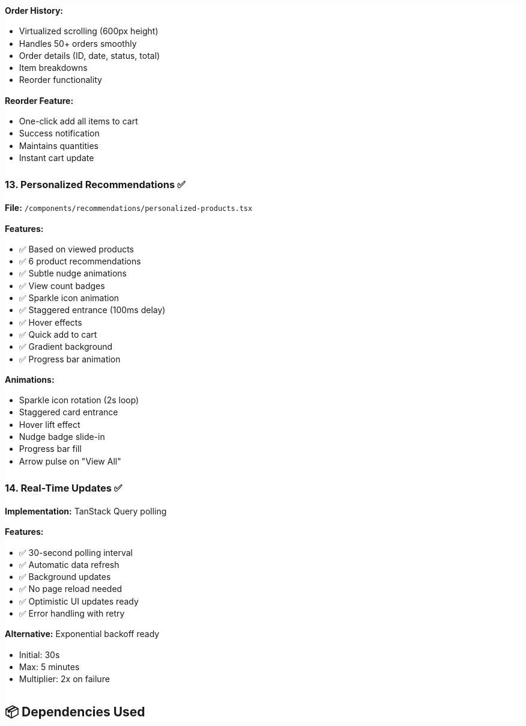 **Order History:**
- Virtualized scrolling (600px height)
- Handles 50+ orders smoothly
- Order details (ID, date, status, total)
- Item breakdowns
- Reorder functionality

**Reorder Feature:**
- One-click add all items to cart
- Success notification
- Maintains quantities
- Instant cart update

### 13. Personalized Recommendations ✅
**File:** `/components/recommendations/personalized-products.tsx`

**Features:**
- ✅ Based on viewed products
- ✅ 6 product recommendations
- ✅ Subtle nudge animations
- ✅ View count badges
- ✅ Sparkle icon animation
- ✅ Staggered entrance (100ms delay)
- ✅ Hover effects
- ✅ Quick add to cart
- ✅ Gradient background
- ✅ Progress bar animation

**Animations:**
- Sparkle icon rotation (2s loop)
- Staggered card entrance
- Hover lift effect
- Nudge badge slide-in
- Progress bar fill
- Arrow pulse on "View All"

### 14. Real-Time Updates ✅
**Implementation:** TanStack Query polling

**Features:**
- ✅ 30-second polling interval
- ✅ Automatic data refresh
- ✅ Background updates
- ✅ No page reload needed
- ✅ Optimistic UI updates ready
- ✅ Error handling with retry

**Alternative:** Exponential backoff ready
- Initial: 30s
- Max: 5 minutes
- Multiplier: 2x on failure

## 📦 Dependencies Used
